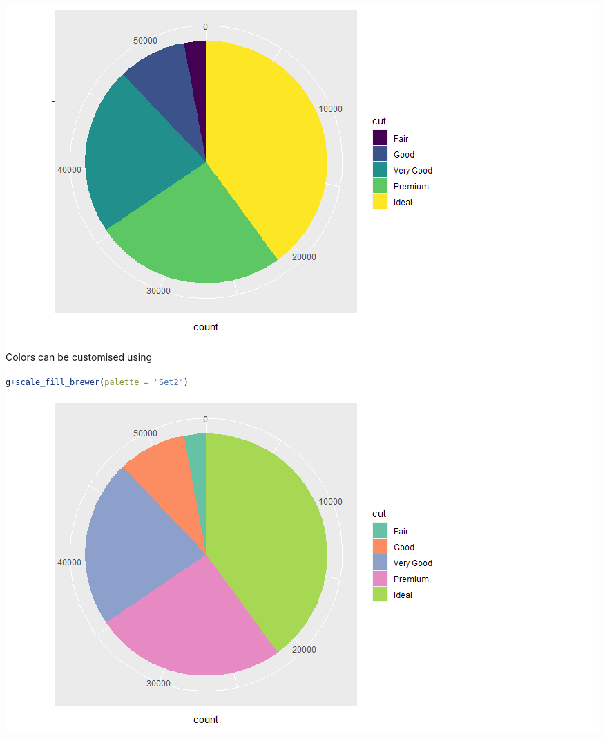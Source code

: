 ![](get-started-with-ggplot2_files/figure-html/unnamed-chunk-22-1.png)

Colors can be customised using 

```r
g+scale_fill_brewer(palette = "Set2")
```

![](get-started-with-ggplot2_files/figure-html/unnamed-chunk-23-1.png)
